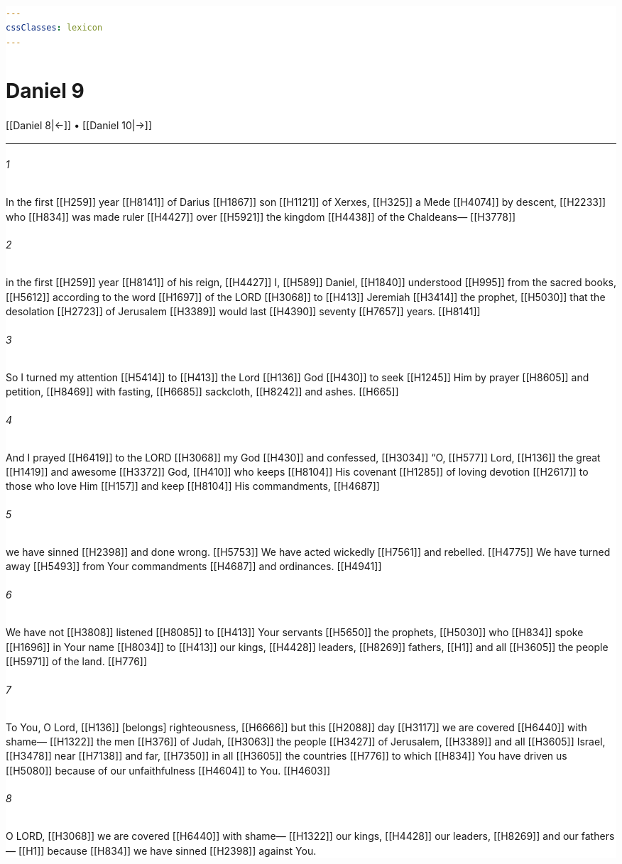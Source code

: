 ```yaml
---
cssClasses: lexicon
---
```


# Daniel 9

[[Daniel 8|←]] • [[Daniel 10|→]]

---

###### 1
In the first [[H259]] year [[H8141]] of Darius [[H1867]] son [[H1121]] of Xerxes, [[H325]] a Mede [[H4074]] by descent, [[H2233]] who [[H834]] was made ruler [[H4427]] over [[H5921]] the kingdom [[H4438]] of the Chaldeans— [[H3778]]

###### 2
in the first [[H259]] year [[H8141]] of his reign, [[H4427]] I, [[H589]] Daniel, [[H1840]] understood [[H995]] from the sacred books, [[H5612]] according to the word [[H1697]] of the LORD [[H3068]] to [[H413]] Jeremiah [[H3414]] the prophet, [[H5030]] that the desolation [[H2723]] of Jerusalem [[H3389]] would last [[H4390]] seventy [[H7657]] years. [[H8141]]

###### 3
So I turned my attention [[H5414]] to [[H413]] the Lord [[H136]] God [[H430]] to seek [[H1245]] Him by prayer [[H8605]] and petition, [[H8469]] with fasting, [[H6685]] sackcloth, [[H8242]] and ashes. [[H665]]

###### 4
And I prayed [[H6419]] to the LORD [[H3068]] my God [[H430]] and confessed, [[H3034]] “O, [[H577]] Lord, [[H136]] the great [[H1419]] and awesome [[H3372]] God, [[H410]] who keeps [[H8104]] His covenant [[H1285]] of loving devotion [[H2617]] to those who love Him [[H157]] and keep [[H8104]] His commandments, [[H4687]]

###### 5
we have sinned [[H2398]] and done wrong. [[H5753]] We have acted wickedly [[H7561]] and rebelled. [[H4775]] We have turned away [[H5493]] from Your commandments [[H4687]] and ordinances. [[H4941]]

###### 6
We have not [[H3808]] listened [[H8085]] to [[H413]] Your servants [[H5650]] the prophets, [[H5030]] who [[H834]] spoke [[H1696]] in Your name [[H8034]] to [[H413]] our kings, [[H4428]] leaders, [[H8269]] fathers, [[H1]] and all [[H3605]] the people [[H5971]] of the land. [[H776]]

###### 7
To You,  O Lord, [[H136]] [belongs] righteousness, [[H6666]] but this [[H2088]] day [[H3117]] we are covered [[H6440]] with shame— [[H1322]] the men [[H376]] of Judah, [[H3063]] the people [[H3427]] of Jerusalem, [[H3389]] and all [[H3605]] Israel, [[H3478]] near [[H7138]] and far, [[H7350]] in all [[H3605]] the countries [[H776]] to which [[H834]] You have driven us [[H5080]] because of our unfaithfulness [[H4604]] to You. [[H4603]]

###### 8
O LORD, [[H3068]] we  are covered [[H6440]] with shame— [[H1322]] our kings, [[H4428]] our leaders, [[H8269]] and our fathers— [[H1]] because [[H834]] we have sinned [[H2398]] against You. 

